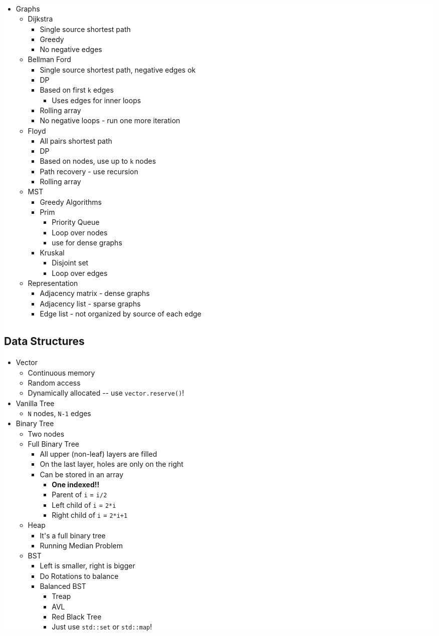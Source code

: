 - Graphs
    - Dijkstra
        - Single source shortest path
        - Greedy
        - No negative edges
    - Bellman Ford
        - Single source shortest path, negative edges ok
        - DP
        - Based on first `k` edges
            - Uses edges for inner loops
        - Rolling array
        - No negative loops - run one more iteration
    - Floyd
        - All pairs shortest path
        - DP
        - Based on nodes, use up to `k` nodes
        - Path recovery - use recursion
        - Rolling array
    - MST
        - Greedy Algorithms
        - Prim
            - Priority Queue
            - Loop over nodes
            - use for dense graphs
        - Kruskal
            - Disjoint set
            - Loop over edges
    - Representation
        - Adjacency matrix - dense graphs
        - Adjacency list - sparse graphs
        - Edge list - not organized by source of each edge

## Data Structures
- Vector
    - Continuous memory
    - Random access
    - Dynamically allocated -- use `vector.reserve()`!
- Vanilla Tree
    - `N` nodes, `N-1` edges
- Binary Tree
    - Two nodes
    - Full Binary Tree
        - All upper (non-leaf) layers are filled
        - On the last layer, holes are only on the right
        - Can be stored in an array
            - **One indexed!!**
            - Parent of `i` = `i/2`
            - Left child of `i` = `2*i`
            - Right child of `i` = `2*i+1`
    - Heap
        - It's a full binary tree
        - Running Median Problem
    - BST
        - Left is smaller, right is bigger
        - Do Rotations to balance
        - Balanced BST
            - Treap
            - AVL
            - Red Black Tree
            - Just use `std::set` or `std::map`!


